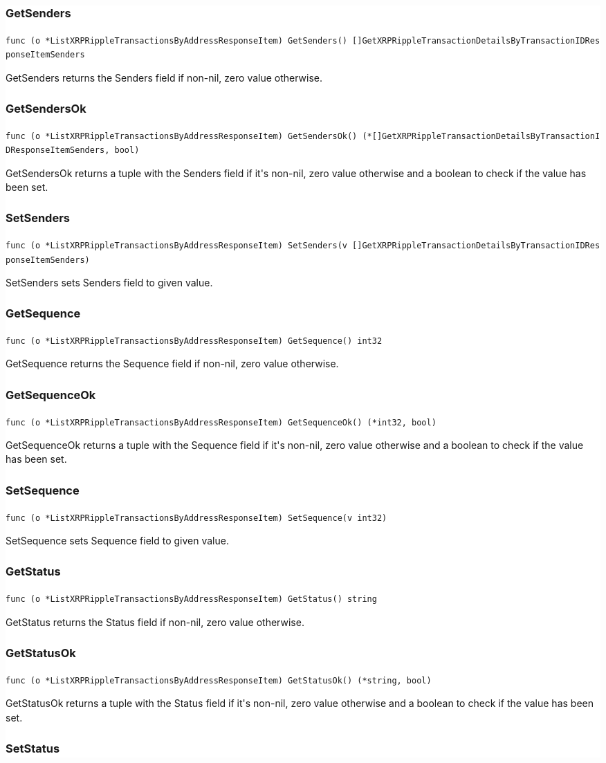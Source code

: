 
### GetSenders

`func (o *ListXRPRippleTransactionsByAddressResponseItem) GetSenders() []GetXRPRippleTransactionDetailsByTransactionIDResponseItemSenders`

GetSenders returns the Senders field if non-nil, zero value otherwise.

### GetSendersOk

`func (o *ListXRPRippleTransactionsByAddressResponseItem) GetSendersOk() (*[]GetXRPRippleTransactionDetailsByTransactionIDResponseItemSenders, bool)`

GetSendersOk returns a tuple with the Senders field if it's non-nil, zero value otherwise
and a boolean to check if the value has been set.

### SetSenders

`func (o *ListXRPRippleTransactionsByAddressResponseItem) SetSenders(v []GetXRPRippleTransactionDetailsByTransactionIDResponseItemSenders)`

SetSenders sets Senders field to given value.


### GetSequence

`func (o *ListXRPRippleTransactionsByAddressResponseItem) GetSequence() int32`

GetSequence returns the Sequence field if non-nil, zero value otherwise.

### GetSequenceOk

`func (o *ListXRPRippleTransactionsByAddressResponseItem) GetSequenceOk() (*int32, bool)`

GetSequenceOk returns a tuple with the Sequence field if it's non-nil, zero value otherwise
and a boolean to check if the value has been set.

### SetSequence

`func (o *ListXRPRippleTransactionsByAddressResponseItem) SetSequence(v int32)`

SetSequence sets Sequence field to given value.


### GetStatus

`func (o *ListXRPRippleTransactionsByAddressResponseItem) GetStatus() string`

GetStatus returns the Status field if non-nil, zero value otherwise.

### GetStatusOk

`func (o *ListXRPRippleTransactionsByAddressResponseItem) GetStatusOk() (*string, bool)`

GetStatusOk returns a tuple with the Status field if it's non-nil, zero value otherwise
and a boolean to check if the value has been set.

### SetStatus
